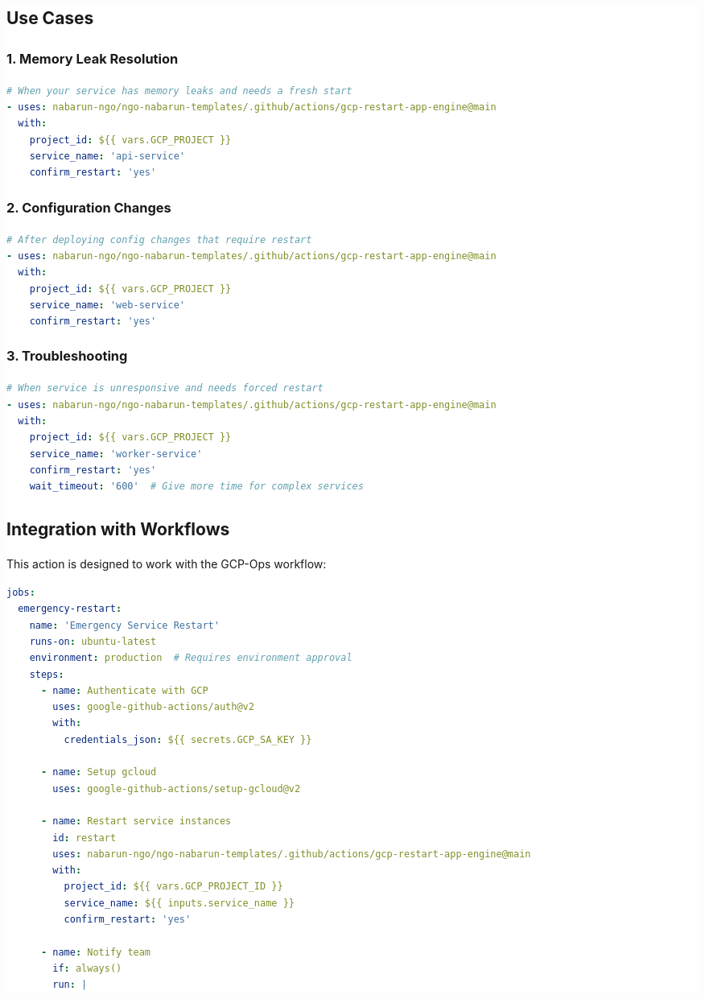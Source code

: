 ## Use Cases

### 1. Memory Leak Resolution
```yaml
# When your service has memory leaks and needs a fresh start
- uses: nabarun-ngo/ngo-nabarun-templates/.github/actions/gcp-restart-app-engine@main
  with:
    project_id: ${{ vars.GCP_PROJECT }}
    service_name: 'api-service'
    confirm_restart: 'yes'
```

### 2. Configuration Changes
```yaml
# After deploying config changes that require restart
- uses: nabarun-ngo/ngo-nabarun-templates/.github/actions/gcp-restart-app-engine@main
  with:
    project_id: ${{ vars.GCP_PROJECT }}
    service_name: 'web-service'
    confirm_restart: 'yes'
```

### 3. Troubleshooting
```yaml
# When service is unresponsive and needs forced restart
- uses: nabarun-ngo/ngo-nabarun-templates/.github/actions/gcp-restart-app-engine@main
  with:
    project_id: ${{ vars.GCP_PROJECT }}
    service_name: 'worker-service'
    confirm_restart: 'yes'
    wait_timeout: '600'  # Give more time for complex services
```

## Integration with Workflows

This action is designed to work with the GCP-Ops workflow:

```yaml
jobs:
  emergency-restart:
    name: 'Emergency Service Restart'
    runs-on: ubuntu-latest
    environment: production  # Requires environment approval
    steps:
      - name: Authenticate with GCP
        uses: google-github-actions/auth@v2
        with:
          credentials_json: ${{ secrets.GCP_SA_KEY }}
      
      - name: Setup gcloud
        uses: google-github-actions/setup-gcloud@v2
      
      - name: Restart service instances
        id: restart
        uses: nabarun-ngo/ngo-nabarun-templates/.github/actions/gcp-restart-app-engine@main
        with:
          project_id: ${{ vars.GCP_PROJECT_ID }}
          service_name: ${{ inputs.service_name }}
          confirm_restart: 'yes'
      
      - name: Notify team
        if: always()
        run: |
```